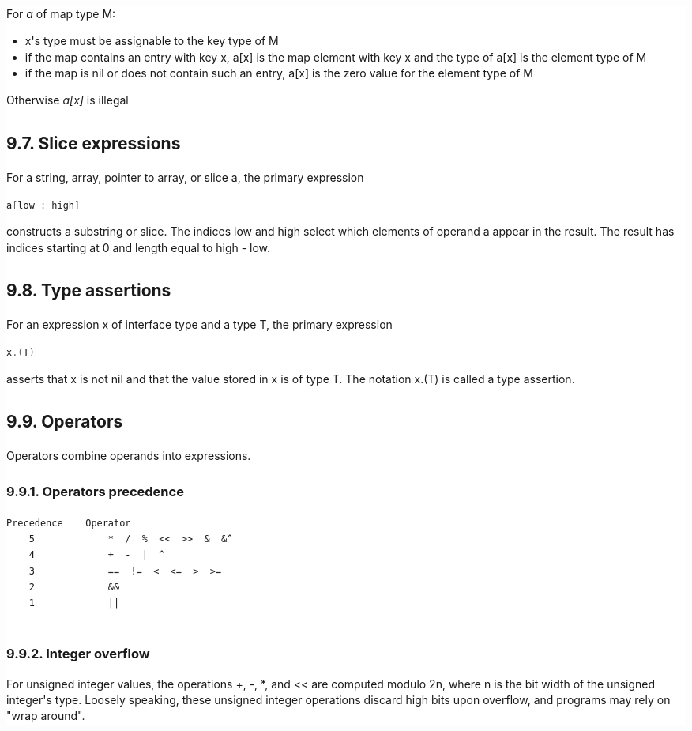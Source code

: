 
For *a* of map type M:
- x's type must be assignable to the key type of M
- if the map contains an entry with key x, a[x] is the map element with key x and the type of a[x] is the element type of M
- if the map is nil or does not contain such an entry, a[x] is the zero value for the element type of M

Otherwise *a[x]* is illegal

## 9.7. Slice expressions

For a string, array, pointer to array, or slice a, the primary expression 

```go
a[low : high]
```

constructs a substring or slice. The indices low and high select which elements of operand a appear in the result. The result has indices starting at 0 and length equal to high - low.

## 9.8. Type assertions

For an expression x of interface type and a type T, the primary expression 

 ```go
x.(T)
 ```

asserts that x is not nil and that the value stored in x is of type T. The notation x.(T) is called a type assertion. 

## 9.9. Operators

Operators combine operands into expressions. 


### 9.9.1. Operators precedence

```EBNF
Precedence    Operator
    5             *  /  %  <<  >>  &  &^
    4             +  -  |  ^
    3             ==  !=  <  <=  >  >=
    2             &&
    1             ||


```

### 9.9.2. Integer overflow

For unsigned integer values, the operations +, -, *, and << are computed modulo 2n, where n is the bit width of the unsigned integer's type. Loosely speaking, these unsigned integer operations discard high bits upon overflow, and programs may rely on "wrap around". 
